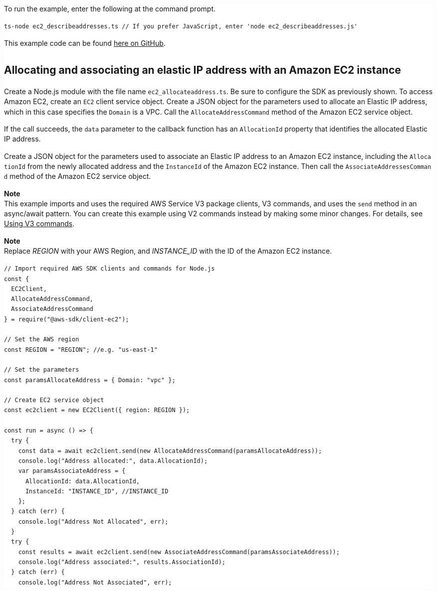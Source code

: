 To run the example, enter the following at the command prompt\.

```
ts-node ec2_describeaddresses.ts // If you prefer JavaScript, enter 'node ec2_describeaddresses.js'
```

This example code can be found [here on GitHub](https://github.com/awsdocs/aws-doc-sdk-examples/blob/master/javascriptv3/example_code/ec2/src/ec2_describeaddresses.ts)\.

## Allocating and associating an elastic IP address with an Amazon EC2 instance<a name="ec2-example-elastic-ip-addresses-allocating-associating"></a>

Create a Node\.js module with the file name `ec2_allocateaddress.ts`\. Be sure to configure the SDK as previously shown\. To access Amazon EC2, create an `EC2` client service object\. Create a JSON object for the parameters used to allocate an Elastic IP address, which in this case specifies the `Domain` is a VPC\. Call the `AllocateAddressCommand` method of the Amazon EC2 service object\.

If the call succeeds, the `data` parameter to the callback function has an `AllocationId` property that identifies the allocated Elastic IP address\.

Create a JSON object for the parameters used to associate an Elastic IP address to an Amazon EC2 instance, including the `AllocationId` from the newly allocated address and the `InstanceId` of the Amazon EC2 instance\. Then call the `AssociateAddressesCommand` method of the Amazon EC2 service object\.

**Note**  
This example imports and uses the required AWS Service V3 package clients, V3 commands, and uses the `send` method in an async/await pattern\. You can create this example using V2 commands instead by making some minor changes\. For details, see [Using V3 commands](welcome.md#using_v3_commands)\.

**Note**  
Replace *REGION* with your AWS Region, and *INSTANCE\_ID* with the ID of the Amazon EC2 instance\.

```
// Import required AWS SDK clients and commands for Node.js
const {
  EC2Client,
  AllocateAddressCommand,
  AssociateAddressCommand
} = require("@aws-sdk/client-ec2");

// Set the AWS region
const REGION = "REGION"; //e.g. "us-east-1"

// Set the parameters
const paramsAllocateAddress = { Domain: "vpc" };

// Create EC2 service object
const ec2client = new EC2Client({ region: REGION });

const run = async () => {
  try {
    const data = await ec2client.send(new AllocateAddressCommand(paramsAllocateAddress));
    console.log("Address allocated:", data.AllocationId);
    var paramsAssociateAddress = {
      AllocationId: data.AllocationId,
      InstanceId: "INSTANCE_ID", //INSTANCE_ID
    };
  } catch (err) {
    console.log("Address Not Allocated", err);
  }
  try {
    const results = await ec2client.send(new AssociateAddressCommand(paramsAssociateAddress));
    console.log("Address associated:", results.AssociationId);
  } catch (err) {
    console.log("Address Not Associated", err);
```